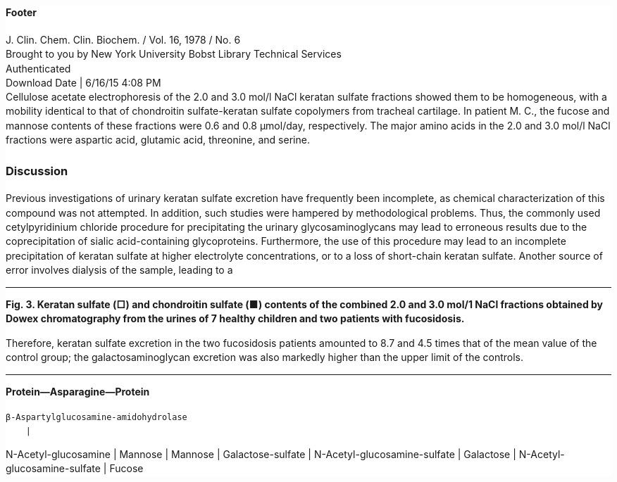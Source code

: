 
#### Footer
J. Clin. Chem. Clin. Biochem. / Vol. 16, 1978 / No. 6  
Brought to you by New York University Bobst Library Technical Services  
Authenticated  
Download Date | 6/16/15 4:08 PM  
Cellulose acetate electrophoresis of the 2.0 and 3.0 mol/l NaCl keratan sulfate fractions showed them to be homogeneous, with a mobility identical to that of chondroitin sulfate-keratan sulfate copolymers from tracheal cartilage. In patient M. C., the fucose and mannose contents of these fractions were 0.6 and 0.8 μmol/day, respectively. The major amino acids in the 2.0 and 3.0 mol/l NaCl fractions were aspartic acid, glutamic acid, threonine, and serine.

### Discussion

Previous investigations of urinary keratan sulfate excretion have frequently been incomplete, as chemical characterization of this compound was not attempted. In addition, such studies were hampered by methodological problems. Thus, the commonly used cetylpyridinium chloride procedure for precipitating the urinary glycosaminoglycans may lead to erroneous results due to the coprecipitation of sialic acid-containing glycoproteins. Furthermore, the use of this procedure may lead to an incomplete precipitation of keratan sulfate at higher electrolyte concentrations, or to a loss of short-chain keratan sulfate. Another source of error involves dialysis of the sample, leading to a

---

**Fig. 3. Keratan sulfate (□) and chondroitin sulfate (■) contents of the combined 2.0 and 3.0 mol/1 NaCl fractions obtained by Dowex chromatography from the urines of 7 healthy children and two patients with fucosidosis.**

Therefore, keratan sulfate excretion in the two fucosidosis patients amounted to 8.7 and 4.5 times that of the mean value of the control group; the galactosaminoglycan excretion was also markedly higher than the upper limit of the controls.

---

**Protein—Asparagine—Protein**

    β-Aspartylglucosamine-amidohydrolase
        |
N-Acetyl-glucosamine
        |
Mannose
        |
Mannose
        |
Galactose-sulfate
        |
N-Acetyl-glucosamine-sulfate
        |
Galactose
        |
N-Acetyl-glucosamine-sulfate
        |
Fucose
